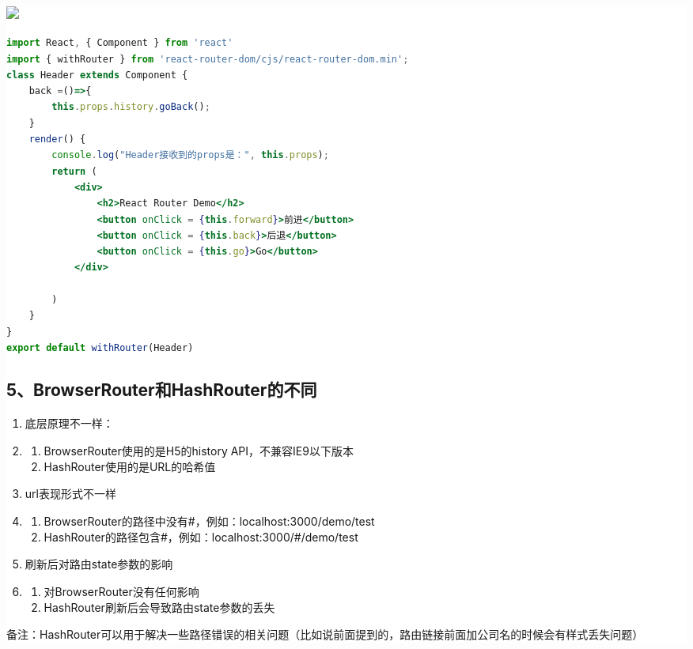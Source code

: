 ![](https://gitee.com/Jeren/cloudimages/raw/master/img/1650966870784-a15170ab-8b0d-4f4c-b7d6-e0b62b89c0a1.gif)



```jsx
import React, { Component } from 'react'
import { withRouter } from 'react-router-dom/cjs/react-router-dom.min';
class Header extends Component {
    back =()=>{
        this.props.history.goBack();
    }
    render() {
        console.log("Header接收到的props是：", this.props);
        return (
            <div>
                <h2>React Router Demo</h2>
                <button onClick = {this.forward}>前进</button>
                <button onClick = {this.back}>后退</button>
                <button onClick = {this.go}>Go</button>
            </div>

        )
    }
}
export default withRouter(Header)
```

## 5、BrowserRouter和HashRouter的不同

1. 底层原理不一样：

1. 1. BrowserRouter使用的是H5的history API，不兼容IE9以下版本
   2. HashRouter使用的是URL的哈希值

2. url表现形式不一样

1. 1. BrowserRouter的路径中没有#，例如：localhost:3000/demo/test
   2. HashRouter的路径包含#，例如：localhost:3000/#/demo/test

3. 刷新后对路由state参数的影响

1. 1. 对BrowserRouter没有任何影响
   2. HashRouter刷新后会导致路由state参数的丢失

备注：HashRouter可以用于解决一些路径错误的相关问题（比如说前面提到的，路由链接前面加公司名的时候会有样式丢失问题）